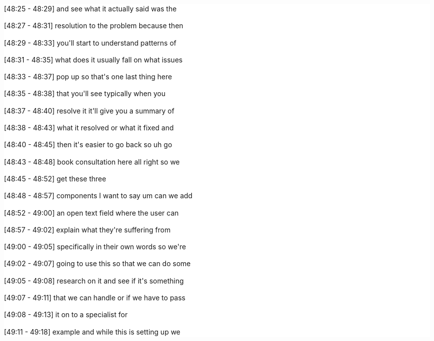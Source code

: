 [48:25 - 48:29]
and see what it actually said was the

[48:27 - 48:31]
resolution to the problem because then

[48:29 - 48:33]
you'll start to understand patterns of

[48:31 - 48:35]
what does it usually fall on what issues

[48:33 - 48:37]
pop up so that's one last thing here

[48:35 - 48:38]
that you'll see typically when you

[48:37 - 48:40]
resolve it it'll give you a summary of

[48:38 - 48:43]
what it resolved or what it fixed and

[48:40 - 48:45]
then it's easier to go back so uh go

[48:43 - 48:48]
book consultation here all right so we

[48:45 - 48:52]
get these three

[48:48 - 48:57]
components I want to say um can we add

[48:52 - 49:00]
an open text field where the user can

[48:57 - 49:02]
explain what they're suffering from

[49:00 - 49:05]
specifically in their own words so we're

[49:02 - 49:07]
going to use this so that we can do some

[49:05 - 49:08]
research on it and see if it's something

[49:07 - 49:11]
that we can handle or if we have to pass

[49:08 - 49:13]
it on to a specialist for

[49:11 - 49:18]
example and while this is setting up we
